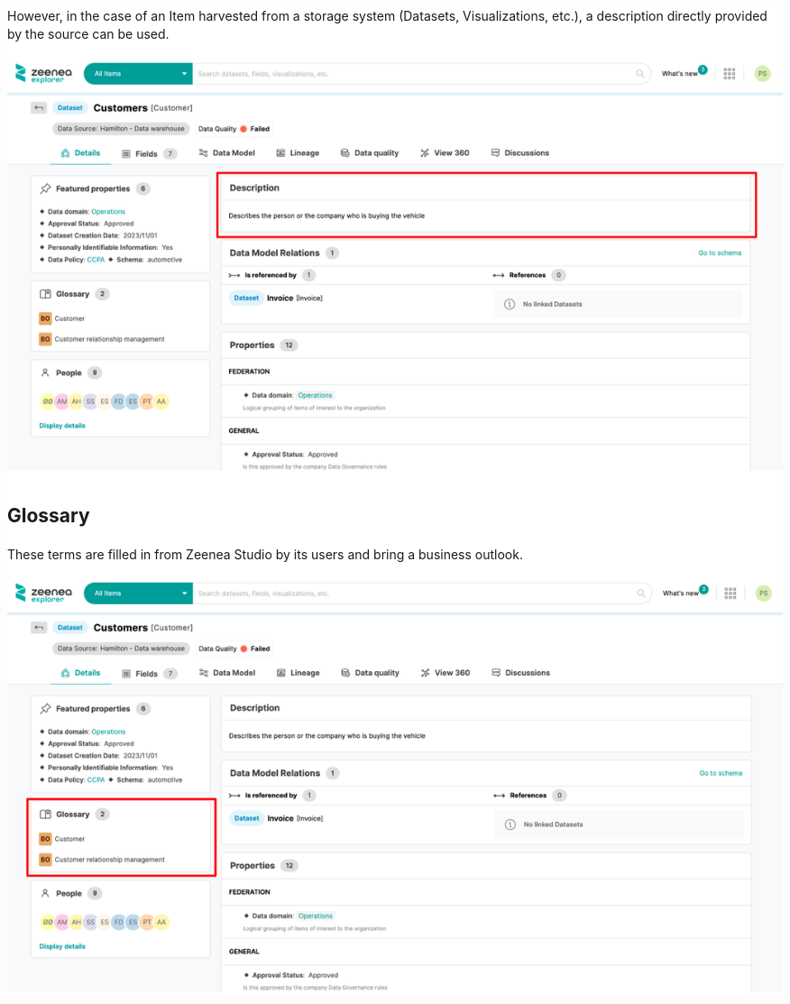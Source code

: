 However, in the case of an Item harvested from a storage system (Datasets, Visualizations, etc.), a description directly provided by the source can be used.

  ![](./images/zeenea-details-description.png)

## Glossary

These terms are filled in from Zeenea Studio by its users and bring a business outlook.

  ![](./images/zeenea-details-glossary.png)

